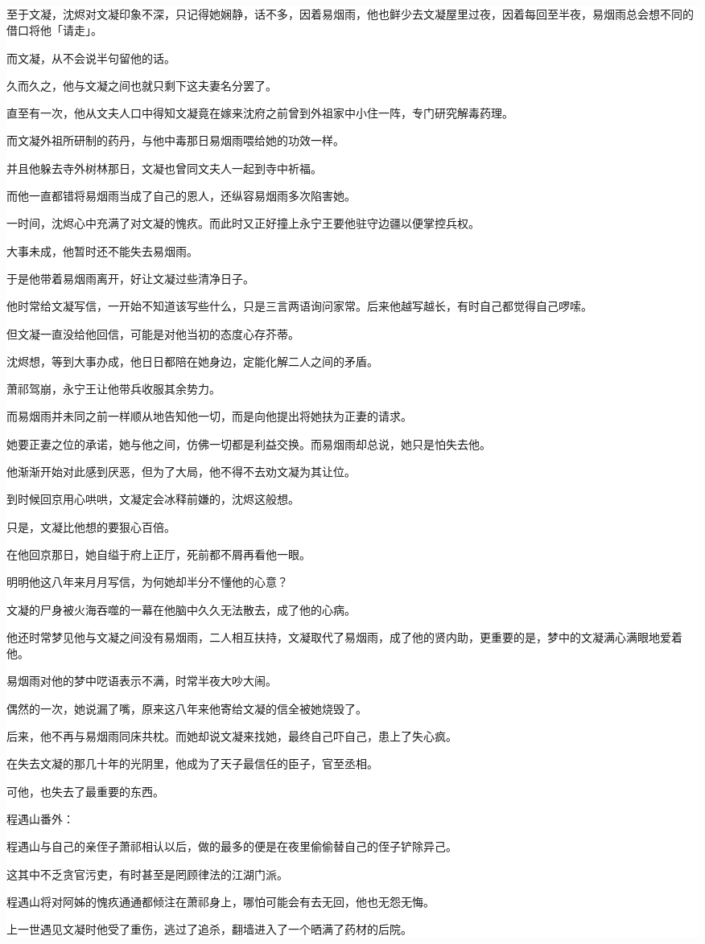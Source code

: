 至于文凝，沈烬对文凝印象不深，只记得她娴静，话不多，因着易烟雨，他也鲜少去文凝屋里过夜，因着每回至半夜，易烟雨总会想不同的借口将他「请走」。

而文凝，从不会说半句留他的话。

久而久之，他与文凝之间也就只剩下这夫妻名分罢了。

直至有一次，他从文夫人口中得知文凝竟在嫁来沈府之前曾到外祖家中小住一阵，专门研究解毒药理。

而文凝外祖所研制的药丹，与他中毒那日易烟雨喂给她的功效一样。

并且他躲去寺外树林那日，文凝也曾同文夫人一起到寺中祈福。

而他一直都错将易烟雨当成了自己的恩人，还纵容易烟雨多次陷害她。

一时间，沈烬心中充满了对文凝的愧疚。而此时又正好撞上永宁王要他驻守边疆以便掌控兵权。

大事未成，他暂时还不能失去易烟雨。

于是他带着易烟雨离开，好让文凝过些清净日子。

他时常给文凝写信，一开始不知道该写些什么，只是三言两语询问家常。后来他越写越长，有时自己都觉得自己啰嗦。

但文凝一直没给他回信，可能是对他当初的态度心存芥蒂。

沈烬想，等到大事办成，他日日都陪在她身边，定能化解二人之间的矛盾。

萧祁驾崩，永宁王让他带兵收服其余势力。

而易烟雨并未同之前一样顺从地告知他一切，而是向他提出将她扶为正妻的请求。

她要正妻之位的承诺，她与他之间，仿佛一切都是利益交换。而易烟雨却总说，她只是怕失去他。

他渐渐开始对此感到厌恶，但为了大局，他不得不去劝文凝为其让位。

到时候回京用心哄哄，文凝定会冰释前嫌的，沈烬这般想。

只是，文凝比他想的要狠心百倍。

在他回京那日，她自缢于府上正厅，死前都不屑再看他一眼。

明明他这八年来月月写信，为何她却半分不懂他的心意？

文凝的尸身被火海吞噬的一幕在他脑中久久无法散去，成了他的心病。

他还时常梦见他与文凝之间没有易烟雨，二人相互扶持，文凝取代了易烟雨，成了他的贤内助，更重要的是，梦中的文凝满心满眼地爱着他。

易烟雨对他的梦中呓语表示不满，时常半夜大吵大闹。

偶然的一次，她说漏了嘴，原来这八年来他寄给文凝的信全被她烧毁了。

后来，他不再与易烟雨同床共枕。而她却说文凝来找她，最终自己吓自己，患上了失心疯。

在失去文凝的那几十年的光阴里，他成为了天子最信任的臣子，官至丞相。

可他，也失去了最重要的东西。

程遇山番外：

程遇山与自己的亲侄子萧祁相认以后，做的最多的便是在夜里偷偷替自己的侄子铲除异己。

这其中不乏贪官污吏，有时甚至是罔顾律法的江湖门派。

程遇山将对阿姊的愧疚通通都倾注在萧祁身上，哪怕可能会有去无回，他也无怨无悔。

上一世遇见文凝时他受了重伤，逃过了追杀，翻墙进入了一个晒满了药材的后院。
